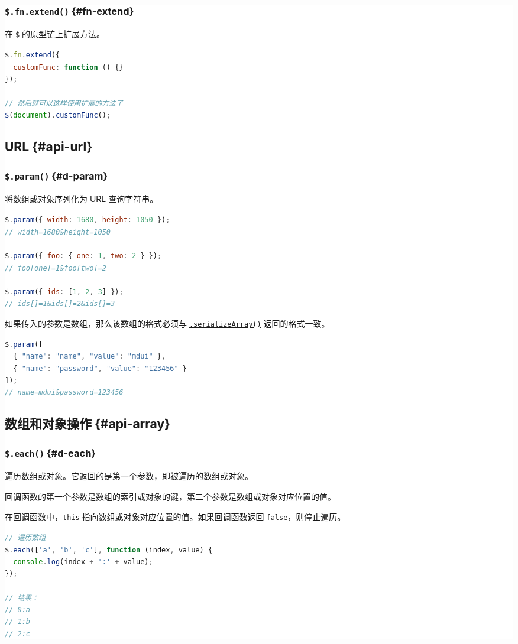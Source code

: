 ### `$.fn.extend()` {#fn-extend}

在 `$` 的原型链上扩展方法。

```js
$.fn.extend({
  customFunc: function () {}
});

// 然后就可以这样使用扩展的方法了
$(document).customFunc();
```

## URL {#api-url}

### `$.param()` {#d-param}

将数组或对象序列化为 URL 查询字符串。

```js
$.param({ width: 1680, height: 1050 });
// width=1680&height=1050

$.param({ foo: { one: 1, two: 2 } });
// foo[one]=1&foo[two]=2

$.param({ ids: [1, 2, 3] });
// ids[]=1&ids[]=2&ids[]=3
```

如果传入的参数是数组，那么该数组的格式必须与 [`.serializeArray()`](#serializeArray) 返回的格式一致。

```js
$.param([
  { "name": "name", "value": "mdui" },
  { "name": "password", "value": "123456" }
]);
// name=mdui&password=123456
```

## 数组和对象操作 {#api-array}

### `$.each()` {#d-each}

遍历数组或对象。它返回的是第一个参数，即被遍历的数组或对象。

回调函数的第一个参数是数组的索引或对象的键，第二个参数是数组或对象对应位置的值。

在回调函数中，`this` 指向数组或对象对应位置的值。如果回调函数返回 `false`，则停止遍历。

```js
// 遍历数组
$.each(['a', 'b', 'c'], function (index, value) {
  console.log(index + ':' + value);
});

// 结果：
// 0:a
// 1:b
// 2:c
```
